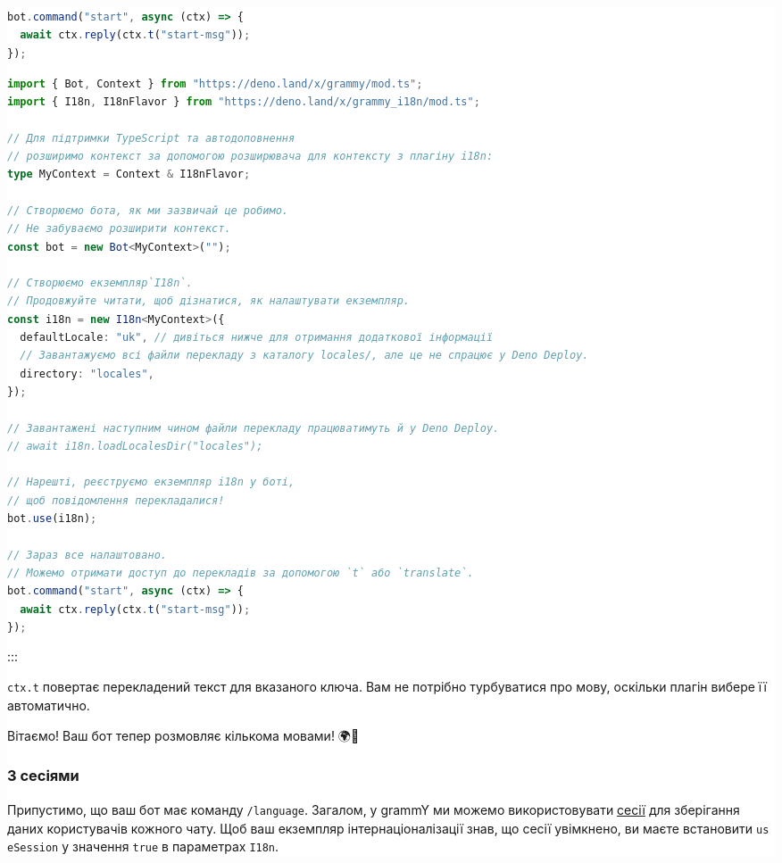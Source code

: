 ```js [JavaScript]
bot.command("start", async (ctx) => {
  await ctx.reply(ctx.t("start-msg"));
});
```

```ts [Deno]
import { Bot, Context } from "https://deno.land/x/grammy/mod.ts";
import { I18n, I18nFlavor } from "https://deno.land/x/grammy_i18n/mod.ts";

// Для підтримки TypeScript та автодоповнення
// розширимо контекст за допомогою розширювача для контексту з плагіну i18n:
type MyContext = Context & I18nFlavor;

// Створюємо бота, як ми зазвичай це робимо.
// Не забуваємо розширити контекст.
const bot = new Bot<MyContext>("");

// Створюємо екземпляр`I18n`.
// Продовжуйте читати, щоб дізнатися, як налаштувати екземпляр.
const i18n = new I18n<MyContext>({
  defaultLocale: "uk", // дивіться нижче для отримання додаткової інформації
  // Завантажуємо всі файли перекладу з каталогу locales/, але це не спрацює у Deno Deploy.
  directory: "locales",
});

// Завантажені наступним чином файли перекладу працюватимуть й у Deno Deploy.
// await i18n.loadLocalesDir("locales");

// Нарешті, реєструємо екземпляр i18n у боті,
// щоб повідомлення перекладалися!
bot.use(i18n);

// Зараз все налаштовано.
// Можемо отримати доступ до перекладів за допомогою `t` або `translate`.
bot.command("start", async (ctx) => {
  await ctx.reply(ctx.t("start-msg"));
});
```

:::

`ctx.t` повертає перекладений текст для вказаного ключа.
Вам не потрібно турбуватися про мову, оскільки плагін вибере її автоматично.

Вітаємо!
Ваш бот тепер розмовляє кількома мовами! :earth_africa::tada:

### З сесіями

Припустимо, що ваш бот має команду `/language`.
Загалом, у grammY ми можемо використовувати [сесії](./session) для зберігання даних користувачів кожного чату.
Щоб ваш екземпляр інтернаціоналізації знав, що сесії увімкнено, ви маєте встановити `useSession` у значення `true` в параметрах `I18n`.

